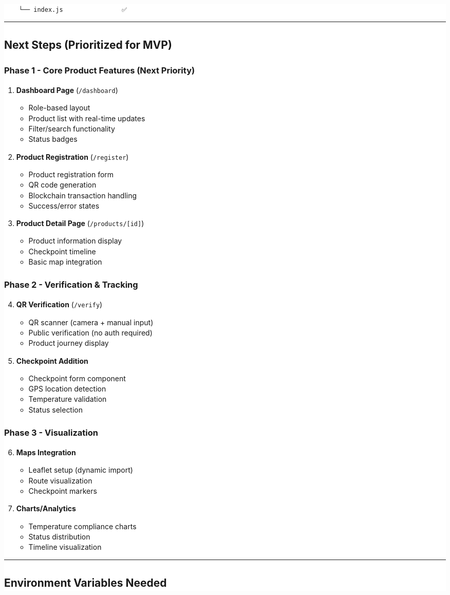 ```
    └── index.js                ✅
```

---

## Next Steps (Prioritized for MVP)

### Phase 1 - Core Product Features (Next Priority)
1. **Dashboard Page** (`/dashboard`)
   - Role-based layout
   - Product list with real-time updates
   - Filter/search functionality
   - Status badges

2. **Product Registration** (`/register`)
   - Product registration form
   - QR code generation
   - Blockchain transaction handling
   - Success/error states

3. **Product Detail Page** (`/products/[id]`)
   - Product information display
   - Checkpoint timeline
   - Basic map integration

### Phase 2 - Verification & Tracking
4. **QR Verification** (`/verify`)
   - QR scanner (camera + manual input)
   - Public verification (no auth required)
   - Product journey display

5. **Checkpoint Addition**
   - Checkpoint form component
   - GPS location detection
   - Temperature validation
   - Status selection

### Phase 3 - Visualization
6. **Maps Integration**
   - Leaflet setup (dynamic import)
   - Route visualization
   - Checkpoint markers

7. **Charts/Analytics**
   - Temperature compliance charts
   - Status distribution
   - Timeline visualization

---

## Environment Variables Needed
